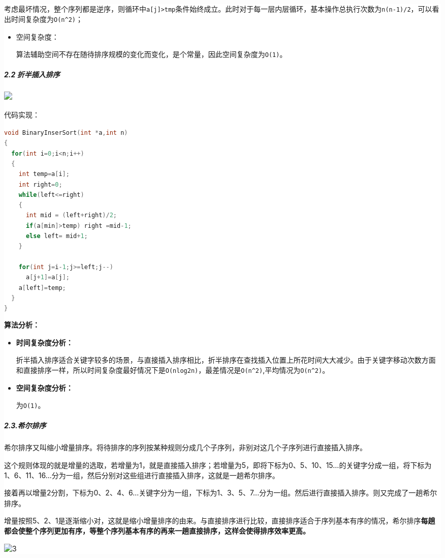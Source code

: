   ​    考虑最坏情况，整个序列都是逆序，则循环中`a[j]>tmp`条件始终成立。此时对于每一层内层循环，基本操作总执行次数为`n(n-1)/2`，可以看出时间复杂度为`O(n^2)`；

* 空间复杂度：

  算法辅助空间不存在随待排序规模的变化而变化，是个常量，因此空间复杂度为`O(1)`。

##### 2.2 折半插入排序

![](https://i.loli.net/2021/05/12/e3ohTDSgLOfGK9P.png)

代码实现：

```c++
void BinaryInserSort(int *a,int n)
{
  for(int i=0;i<n;i++)
  {
    int temp=a[i];
    int right=0;
    while(left<=right)
    {
      int mid = (left+right)/2;
      if(a[min]>temp) right =mid-1;
      else left= mid+1;
    }
    
    for(int j=i-1;j>=left;j--)
      a[j+1]=a[j];
    a[left]=temp;
  }
}
```

**算法分析：**

* **时间复杂度分析：**

  折半插入排序适合关键字较多的场景，与直接插入排序相比，折半排序在查找插入位置上所花时间大大减少。由于关键字移动次数方面和直接排序一样，所以时间复杂度最好情况下是`O(nlog2n)`，最差情况是`O(n^2)`,平均情况为`O(n^2)`。

* **空间复杂度分析：**

  为`O(1)`。

#####  2.3.希尔排序

​	希尔排序又叫缩小增量排序。将待排序的序列按某种规则分成几个子序列，非别对这几个子序列进行直接插入排序。

​	这个规则体现的就是增量的选取，若增量为1，就是直接插入排序；若增量为5，即将下标为0、5、10、15...的关键字分成一组，将下标为1、6、11、16...分为一组，然后分别对这些组进行直接插入排序，这就是一趟希尔排序。

​	接着再以增量2分割，下标为0、2、4、6...关键字分为一组，下标为1、3、5、7...分为一组。然后进行直接插入排序。则又完成了一趟希尔排序。

​	增量按照5、2、1是逐渐缩小对，这就是缩小增量排序的由来。与直接排序进行比较，直接排序适合于序列基本有序的情况，希尔排序**每趟都会使整个序列更加有序，等整个序列基本有序的再来一趟直接排序，这样会使得排序效率更高。**

![3](https://i.loli.net/2021/05/16/dxa3qjOYEUQgc4C.jpg)
